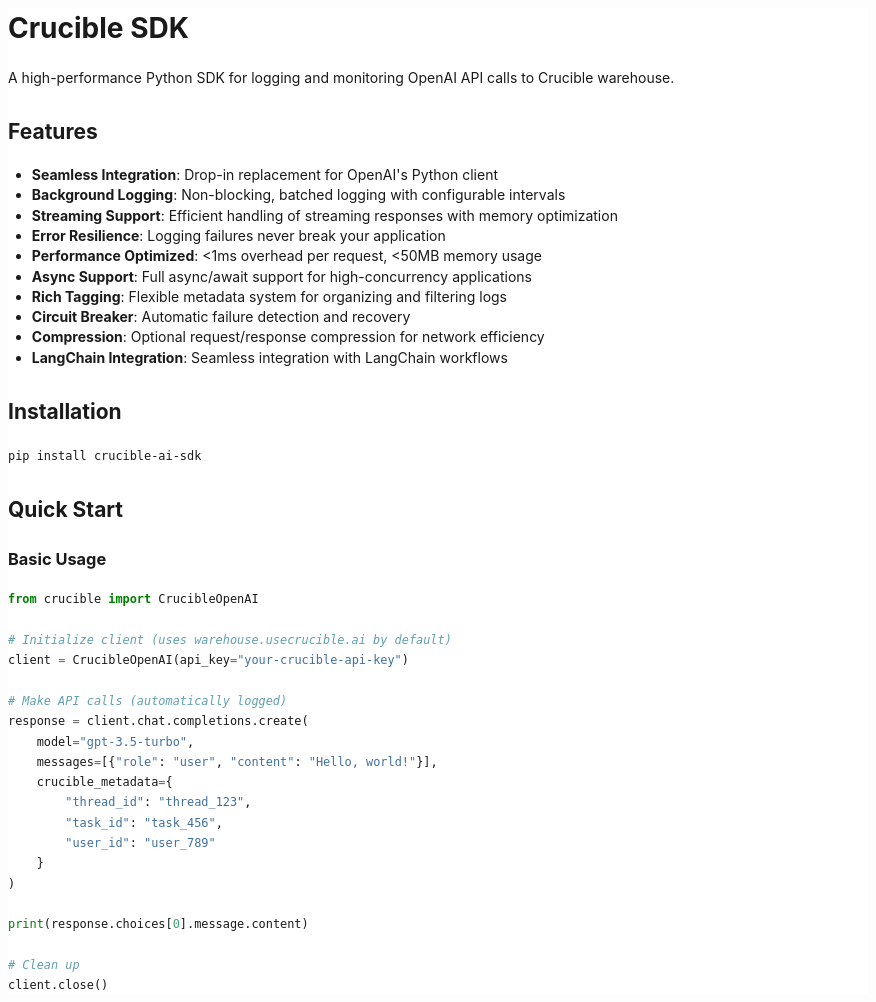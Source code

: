 # Crucible SDK

A high-performance Python SDK for logging and monitoring OpenAI API calls to Crucible warehouse.

## Features

- **Seamless Integration**: Drop-in replacement for OpenAI's Python client
- **Background Logging**: Non-blocking, batched logging with configurable intervals
- **Streaming Support**: Efficient handling of streaming responses with memory optimization
- **Error Resilience**: Logging failures never break your application
- **Performance Optimized**: <1ms overhead per request, <50MB memory usage
- **Async Support**: Full async/await support for high-concurrency applications
- **Rich Tagging**: Flexible metadata system for organizing and filtering logs
- **Circuit Breaker**: Automatic failure detection and recovery
- **Compression**: Optional request/response compression for network efficiency
- **LangChain Integration**: Seamless integration with LangChain workflows

## Installation

```bash
pip install crucible-ai-sdk
```

## Quick Start

### Basic Usage

```python
from crucible import CrucibleOpenAI

# Initialize client (uses warehouse.usecrucible.ai by default)
client = CrucibleOpenAI(api_key="your-crucible-api-key")

# Make API calls (automatically logged)
response = client.chat.completions.create(
    model="gpt-3.5-turbo",
    messages=[{"role": "user", "content": "Hello, world!"}],
    crucible_metadata={
        "thread_id": "thread_123",
        "task_id": "task_456",
        "user_id": "user_789"
    }
)

print(response.choices[0].message.content)

# Clean up
client.close()
```
